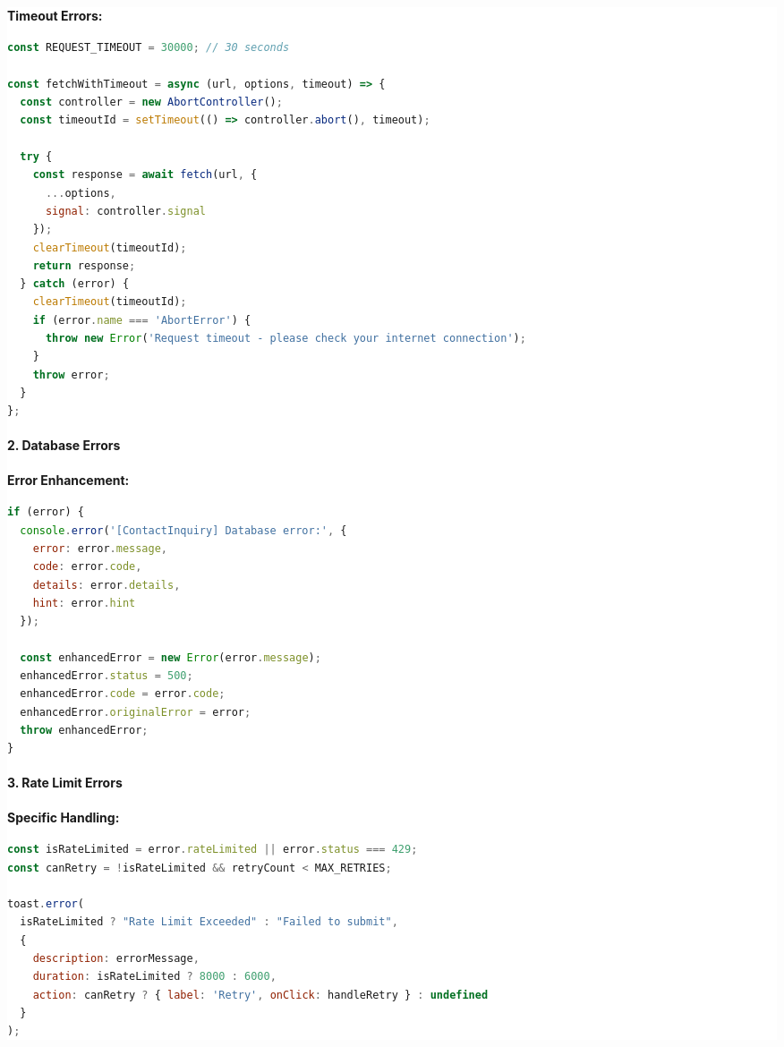 **Timeout Errors:**
```javascript
const REQUEST_TIMEOUT = 30000; // 30 seconds

const fetchWithTimeout = async (url, options, timeout) => {
  const controller = new AbortController();
  const timeoutId = setTimeout(() => controller.abort(), timeout);

  try {
    const response = await fetch(url, {
      ...options,
      signal: controller.signal
    });
    clearTimeout(timeoutId);
    return response;
  } catch (error) {
    clearTimeout(timeoutId);
    if (error.name === 'AbortError') {
      throw new Error('Request timeout - please check your internet connection');
    }
    throw error;
  }
};
```

#### 2. Database Errors

**Error Enhancement:**
```javascript
if (error) {
  console.error('[ContactInquiry] Database error:', {
    error: error.message,
    code: error.code,
    details: error.details,
    hint: error.hint
  });

  const enhancedError = new Error(error.message);
  enhancedError.status = 500;
  enhancedError.code = error.code;
  enhancedError.originalError = error;
  throw enhancedError;
}
```

#### 3. Rate Limit Errors

**Specific Handling:**
```javascript
const isRateLimited = error.rateLimited || error.status === 429;
const canRetry = !isRateLimited && retryCount < MAX_RETRIES;

toast.error(
  isRateLimited ? "Rate Limit Exceeded" : "Failed to submit",
  {
    description: errorMessage,
    duration: isRateLimited ? 8000 : 6000,
    action: canRetry ? { label: 'Retry', onClick: handleRetry } : undefined
  }
);
```
